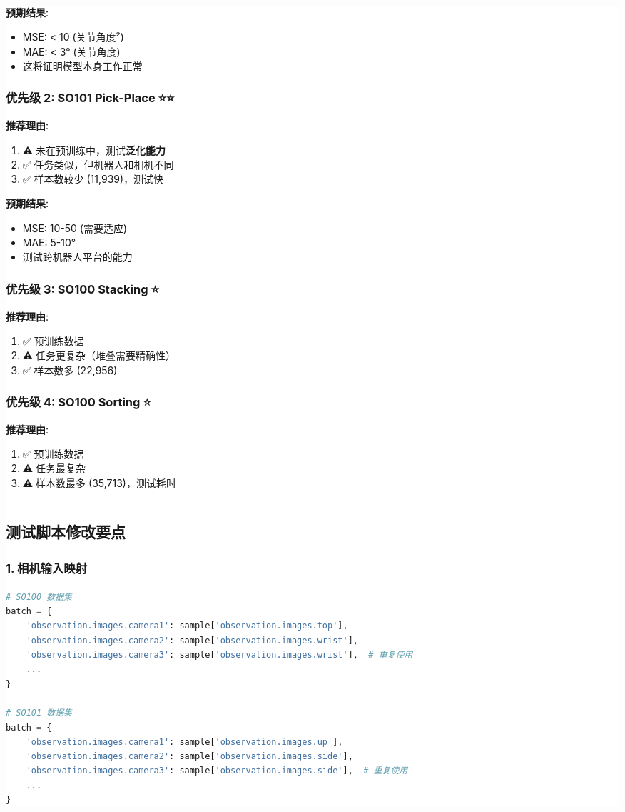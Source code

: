 **预期结果**:
- MSE: < 10 (关节角度²)
- MAE: < 3° (关节角度)
- 这将证明模型本身工作正常

### 优先级 2: SO101 Pick-Place ⭐⭐

**推荐理由**:
1. ⚠️ 未在预训练中，测试**泛化能力**
2. ✅ 任务类似，但机器人和相机不同
3. ✅ 样本数较少 (11,939)，测试快

**预期结果**:
- MSE: 10-50 (需要适应)
- MAE: 5-10° 
- 测试跨机器人平台的能力

### 优先级 3: SO100 Stacking ⭐

**推荐理由**:
1. ✅ 预训练数据
2. ⚠️ 任务更复杂（堆叠需要精确性）
3. ✅ 样本数多 (22,956)

### 优先级 4: SO100 Sorting ⭐

**推荐理由**:
1. ✅ 预训练数据
2. ⚠️ 任务最复杂
3. ⚠️ 样本数最多 (35,713)，测试耗时

---

## 测试脚本修改要点

### 1. 相机输入映射

```python
# SO100 数据集
batch = {
    'observation.images.camera1': sample['observation.images.top'],
    'observation.images.camera2': sample['observation.images.wrist'],
    'observation.images.camera3': sample['observation.images.wrist'],  # 重复使用
    ...
}

# SO101 数据集  
batch = {
    'observation.images.camera1': sample['observation.images.up'],
    'observation.images.camera2': sample['observation.images.side'],
    'observation.images.camera3': sample['observation.images.side'],  # 重复使用
    ...
}
```
